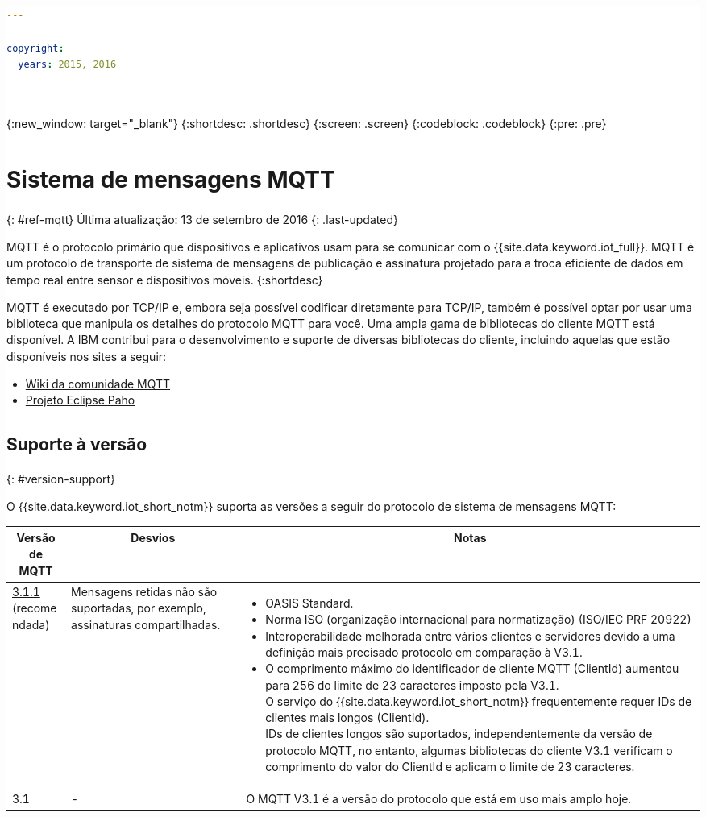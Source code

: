 ```yaml
---

copyright:
  years: 2015, 2016

---
```


{:new_window: target="\_blank"}
{:shortdesc: .shortdesc}
{:screen: .screen}
{:codeblock: .codeblock}
{:pre: .pre}


# Sistema de mensagens MQTT
{: #ref-mqtt}
Última atualização: 13 de setembro de 2016
{: .last-updated}

MQTT é o protocolo primário que dispositivos e aplicativos usam para se comunicar com o {{site.data.keyword.iot_full}}. MQTT é um protocolo de transporte de sistema de mensagens de publicação e assinatura projetado para a troca eficiente de dados em tempo real entre sensor e dispositivos móveis.
{:shortdesc}

MQTT é executado por TCP/IP e, embora seja possível codificar diretamente para TCP/IP, também é possível optar por usar uma biblioteca que manipula os detalhes do protocolo MQTT para você. Uma ampla gama de bibliotecas do cliente MQTT está disponível. A IBM contribui para o desenvolvimento e suporte de diversas bibliotecas do cliente, incluindo aquelas que estão disponíveis nos sites a seguir:

- [Wiki da comunidade MQTT](https://github.com/mqtt/mqtt.github.io/wiki)
- [Projeto Eclipse Paho](http://eclipse.org/paho/)

## Suporte à versão
{: #version-support}

O {{site.data.keyword.iot_short_notm}} suporta as versões a seguir do protocolo de sistema de mensagens MQTT:

Versão de MQTT | Desvios | Notas
--- | --- | ---
[3.1.1](https://www.oasis-open.org/standards#mqttv3.1.1) (recomendada) | Mensagens retidas não são suportadas, por exemplo, assinaturas compartilhadas. | <ul><li>OASIS Standard.<li>Norma ISO (organização internacional para normatização) (ISO/IEC PRF 20922) <li>Interoperabilidade melhorada entre vários clientes e servidores devido a uma definição mais precisado protocolo em comparação à V3.1. <li>O comprimento máximo do identificador de cliente MQTT (ClientId) aumentou para 256 do limite de 23 caracteres imposto pela V3.1. </br>O serviço do {{site.data.keyword.iot_short_notm}} frequentemente requer IDs de clientes mais longos (ClientId). </br>IDs de clientes longos são suportados, independentemente da versão de protocolo MQTT, no entanto, algumas bibliotecas do cliente V3.1 verificam o comprimento do valor do ClientId e aplicam o limite de 23 caracteres.</ul>
3.1 | - | O MQTT V3.1 é a versão do protocolo que está em uso mais amplo hoje.
